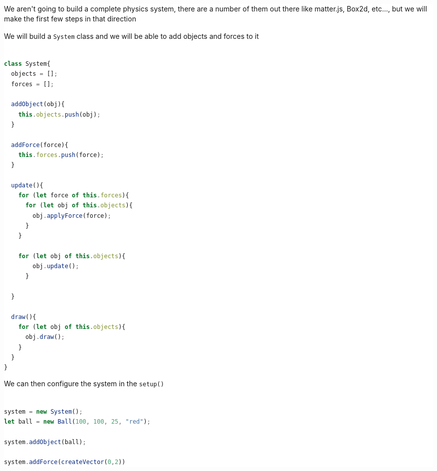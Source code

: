 We aren't going to build a complete physics system, there are a number of them out there like matter.js, Box2d, etc..., but we will make the first few steps in that direction


We will build a `System` class and we will be able to add objects and forces to it

```javascript

class System{
  objects = [];
  forces = [];

  addObject(obj){
    this.objects.push(obj);
  }

  addForce(force){
    this.forces.push(force);
  }

  update(){
    for (let force of this.forces){
      for (let obj of this.objects){
        obj.applyForce(force);
      }
    }

    for (let obj of this.objects){
        obj.update();
      }

  }

  draw(){
    for (let obj of this.objects){
      obj.draw();
    }
  }
}

```


We can then configure the system in the `setup()`

```javascript

system = new System();
let ball = new Ball(100, 100, 25, "red");

system.addObject(ball);

system.addForce(createVector(0,2))
```
